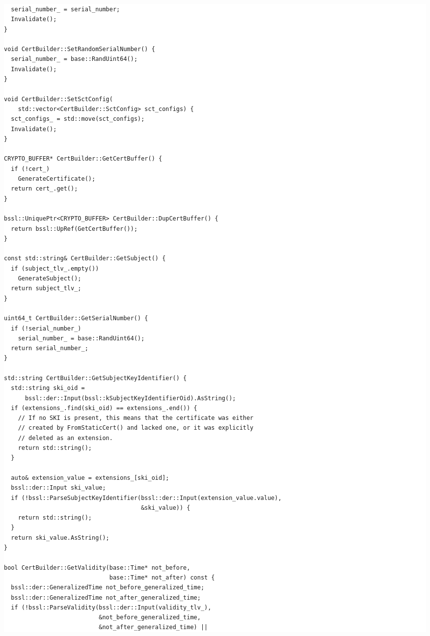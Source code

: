 ```
  serial_number_ = serial_number;
  Invalidate();
}

void CertBuilder::SetRandomSerialNumber() {
  serial_number_ = base::RandUint64();
  Invalidate();
}

void CertBuilder::SetSctConfig(
    std::vector<CertBuilder::SctConfig> sct_configs) {
  sct_configs_ = std::move(sct_configs);
  Invalidate();
}

CRYPTO_BUFFER* CertBuilder::GetCertBuffer() {
  if (!cert_)
    GenerateCertificate();
  return cert_.get();
}

bssl::UniquePtr<CRYPTO_BUFFER> CertBuilder::DupCertBuffer() {
  return bssl::UpRef(GetCertBuffer());
}

const std::string& CertBuilder::GetSubject() {
  if (subject_tlv_.empty())
    GenerateSubject();
  return subject_tlv_;
}

uint64_t CertBuilder::GetSerialNumber() {
  if (!serial_number_)
    serial_number_ = base::RandUint64();
  return serial_number_;
}

std::string CertBuilder::GetSubjectKeyIdentifier() {
  std::string ski_oid =
      bssl::der::Input(bssl::kSubjectKeyIdentifierOid).AsString();
  if (extensions_.find(ski_oid) == extensions_.end()) {
    // If no SKI is present, this means that the certificate was either
    // created by FromStaticCert() and lacked one, or it was explicitly
    // deleted as an extension.
    return std::string();
  }

  auto& extension_value = extensions_[ski_oid];
  bssl::der::Input ski_value;
  if (!bssl::ParseSubjectKeyIdentifier(bssl::der::Input(extension_value.value),
                                       &ski_value)) {
    return std::string();
  }
  return ski_value.AsString();
}

bool CertBuilder::GetValidity(base::Time* not_before,
                              base::Time* not_after) const {
  bssl::der::GeneralizedTime not_before_generalized_time;
  bssl::der::GeneralizedTime not_after_generalized_time;
  if (!bssl::ParseValidity(bssl::der::Input(validity_tlv_),
                           &not_before_generalized_time,
                           &not_after_generalized_time) ||
```